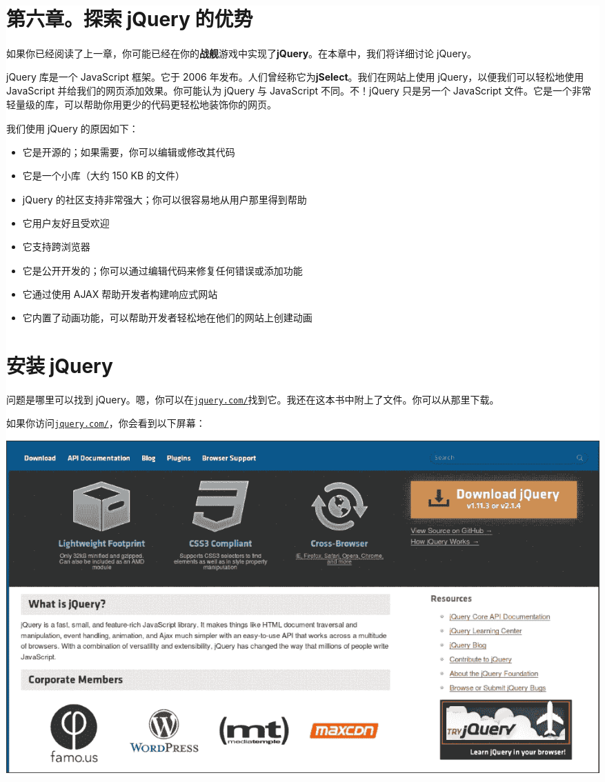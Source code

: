 # 第六章。探索 jQuery 的优势

如果你已经阅读了上一章，你可能已经在你的**战舰**游戏中实现了**jQuery**。在本章中，我们将详细讨论 jQuery。

jQuery 库是一个 JavaScript 框架。它于 2006 年发布。人们曾经称它为**jSelect**。我们在网站上使用 jQuery，以便我们可以轻松地使用 JavaScript 并给我们的网页添加效果。你可能认为 jQuery 与 JavaScript 不同。不！jQuery 只是另一个 JavaScript 文件。它是一个非常轻量级的库，可以帮助你用更少的代码更轻松地装饰你的网页。

我们使用 jQuery 的原因如下：

+   它是开源的；如果需要，你可以编辑或修改其代码

+   它是一个小库（大约 150 KB 的文件）

+   jQuery 的社区支持非常强大；你可以很容易地从用户那里得到帮助

+   它用户友好且受欢迎

+   它支持跨浏览器

+   它是公开开发的；你可以通过编辑代码来修复任何错误或添加功能

+   它通过使用 AJAX 帮助开发者构建响应式网站

+   它内置了动画功能，可以帮助开发者轻松地在他们的网站上创建动画

# 安装 jQuery

问题是哪里可以找到 jQuery。嗯，你可以在[`jquery.com/`](http://jquery.com/)找到它。我还在这本书中附上了文件。你可以从那里下载。

如果你访问[`jquery.com/`](http://jquery.com/)，你会看到以下屏幕：

![安装 jQuery](img/B04720_06_01.jpg)
